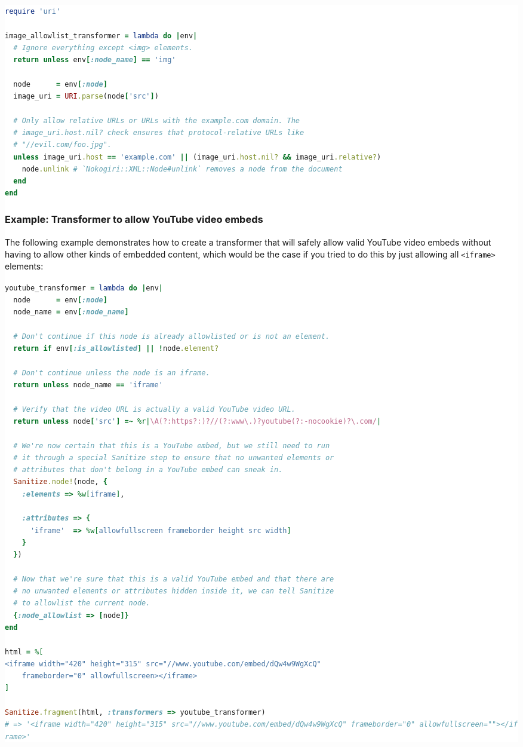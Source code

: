 ```ruby
require 'uri'

image_allowlist_transformer = lambda do |env|
  # Ignore everything except <img> elements.
  return unless env[:node_name] == 'img'

  node      = env[:node]
  image_uri = URI.parse(node['src'])

  # Only allow relative URLs or URLs with the example.com domain. The
  # image_uri.host.nil? check ensures that protocol-relative URLs like
  # "//evil.com/foo.jpg".
  unless image_uri.host == 'example.com' || (image_uri.host.nil? && image_uri.relative?)
    node.unlink # `Nokogiri::XML::Node#unlink` removes a node from the document
  end
end
```

### Example: Transformer to allow YouTube video embeds

The following example demonstrates how to create a transformer that will safely
allow valid YouTube video embeds without having to allow other kinds of embedded
content, which would be the case if you tried to do this by just allowing all
`<iframe>` elements:

```ruby
youtube_transformer = lambda do |env|
  node      = env[:node]
  node_name = env[:node_name]

  # Don't continue if this node is already allowlisted or is not an element.
  return if env[:is_allowlisted] || !node.element?

  # Don't continue unless the node is an iframe.
  return unless node_name == 'iframe'

  # Verify that the video URL is actually a valid YouTube video URL.
  return unless node['src'] =~ %r|\A(?:https?:)?//(?:www\.)?youtube(?:-nocookie)?\.com/|

  # We're now certain that this is a YouTube embed, but we still need to run
  # it through a special Sanitize step to ensure that no unwanted elements or
  # attributes that don't belong in a YouTube embed can sneak in.
  Sanitize.node!(node, {
    :elements => %w[iframe],

    :attributes => {
      'iframe'  => %w[allowfullscreen frameborder height src width]
    }
  })

  # Now that we're sure that this is a valid YouTube embed and that there are
  # no unwanted elements or attributes hidden inside it, we can tell Sanitize
  # to allowlist the current node.
  {:node_allowlist => [node]}
end

html = %[
<iframe width="420" height="315" src="//www.youtube.com/embed/dQw4w9WgXcQ"
    frameborder="0" allowfullscreen></iframe>
]

Sanitize.fragment(html, :transformers => youtube_transformer)
# => '<iframe width="420" height="315" src="//www.youtube.com/embed/dQw4w9WgXcQ" frameborder="0" allowfullscreen=""></iframe>'
```